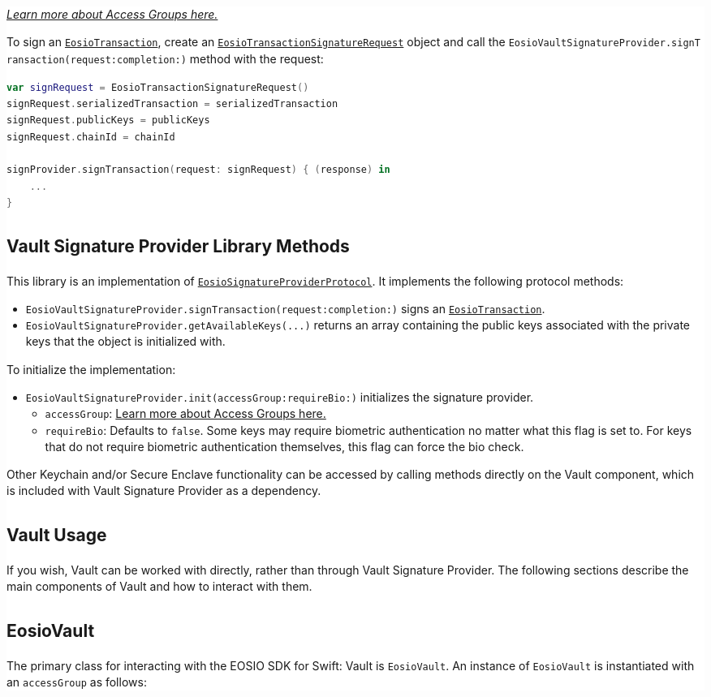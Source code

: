 _[Learn more about Access Groups here.](https://developer.apple.com/documentation/security/keychain_services/keychain_items/sharing_access_to_keychain_items_among_a_collection_of_apps)_

To sign an [`EosioTransaction`](https://github.com/sweatpotato13/eosio-swift/blob/main/Sources/EosioSwift/EosioTransaction/EosioTransaction.swift), create an [`EosioTransactionSignatureRequest`](https://github.com/sweatpotato13/eosio-swift/blob/main/Sources/EosioSwift/EosioSignatureProviderProtocol/EosioSignatureProviderProtocol.swift) object and call the `EosioVaultSignatureProvider.signTransaction(request:completion:)` method with the request:

```swift
var signRequest = EosioTransactionSignatureRequest()
signRequest.serializedTransaction = serializedTransaction
signRequest.publicKeys = publicKeys
signRequest.chainId = chainId

signProvider.signTransaction(request: signRequest) { (response) in
    ...
}
```

## Vault Signature Provider Library Methods

This library is an implementation of [`EosioSignatureProviderProtocol`](https://github.com/sweatpotato13/eosio-swift/blob/main/Sources/EosioSwift/EosioSignatureProviderProtocol/EosioSignatureProviderProtocol.swift). It implements the following protocol methods:

* `EosioVaultSignatureProvider.signTransaction(request:completion:)` signs an [`EosioTransaction`](https://github.com/sweatpotato13/eosio-swift/blob/main/Sources/EosioSwift/EosioTransaction/EosioTransaction.swift).
* `EosioVaultSignatureProvider.getAvailableKeys(...)` returns an array containing the public keys associated with the private keys that the object is initialized with.

To initialize the implementation:

* `EosioVaultSignatureProvider.init(accessGroup:requireBio:)` initializes the signature provider.
  * `accessGroup`: [Learn more about Access Groups here.](https://developer.apple.com/documentation/security/keychain_services/keychain_items/sharing_access_to_keychain_items_among_a_collection_of_apps)
  * `requireBio`: Defaults to `false`. Some keys may require biometric authentication no matter what this flag is set to. For keys that do not require biometric authentication themselves, this flag can force the bio check.

Other Keychain and/or Secure Enclave functionality can be accessed by calling methods directly on the Vault component, which is included with Vault Signature Provider as a dependency.

## Vault Usage

If you wish, Vault can be worked with directly, rather than through Vault Signature Provider.  The following sections describe the main components of Vault and how to interact with them.

## EosioVault

The primary class for interacting with the EOSIO SDK for Swift: Vault is `EosioVault`. An instance of `EosioVault` is instantiated with an `accessGroup` as follows:
